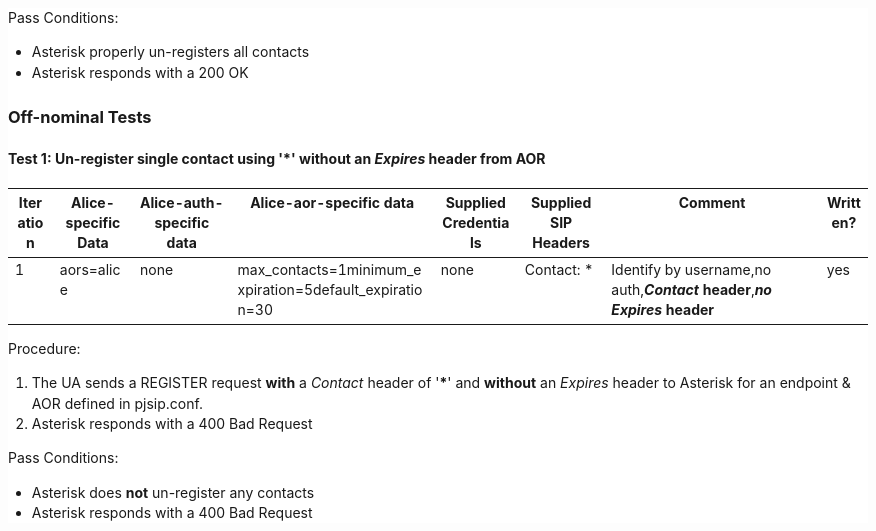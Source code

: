 Pass Conditions:

* Asterisk properly un-registers all contacts
* Asterisk responds with a 200 OK

### Off-nominal Tests

#### Test 1: Un-register single contact using '\*' without an *Expires* header from AOR

| Iteration | Alice-specific Data | Alice-auth-specific data | Alice-aor-specific data | Supplied Credentials | Supplied SIP Headers | Comment | Written? |
| --- | --- | --- | --- | --- | --- | --- | --- |
| 1 | aors=alice | none | max_contacts=1minimum_expiration=5default_expiration=30 | none | Contact: \* | Identify by username,no auth,***Contact* header**,***no Expires* header** | yes |

Procedure:

1. The UA sends a REGISTER request **with** a *Contact* header of '**\***' and **without** an *Expires* header to Asterisk for an endpoint & AOR defined in pjsip.conf.
2. Asterisk responds with a 400 Bad Request

Pass Conditions:

* Asterisk does **not** un-register any contacts
* Asterisk responds with a 400 Bad Request
